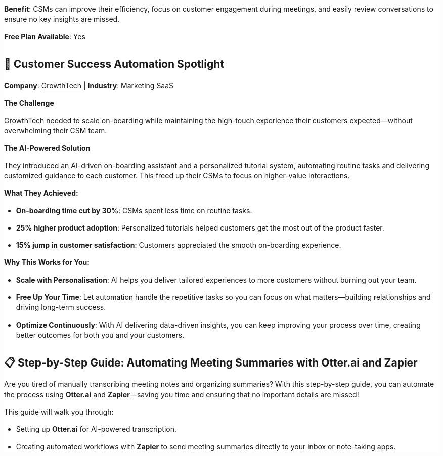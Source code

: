 **Benefit**: CSMs can improve their efficiency, focus on customer engagement during meetings, and easily review conversations to ensure no key insights are missed.

**Free Plan Available**: Yes

## **🔦 Customer Success Automation Spotlight**

**Company**: [GrowthTech](http://www.growthtech.com/?utm_source=aisuccessnetwork.beehiiv.com&utm_medium=referral&utm_campaign=ai-for-csms-ai-automation-in-customer-success) \| **Industry**: Marketing SaaS

**The Challenge**

GrowthTech needed to scale on-boarding while maintaining the high-touch experience their customers expected—without overwhelming their CSM team.

**The AI-Powered Solution**

They introduced an AI-driven on-boarding assistant and a personalized tutorial system, automating routine tasks and delivering customized guidance to each customer. This freed up their CSMs to focus on higher-value interactions.

**What They Achieved:**

- **On-boarding time cut by 30%**: CSMs spent less time on routine tasks.

- **25% higher product adoption**: Personalized tutorials helped customers get the most out of the product faster.

- **15% jump in customer satisfaction**: Customers appreciated the smooth on-boarding experience.


**Why This Works for You:**

- **Scale with Personalisation**: AI helps you deliver tailored experiences to more customers without burning out your team.

- **Free Up Your Time**: Let automation handle the repetitive tasks so you can focus on what matters—building relationships and driving long-term success.

- **Optimize Continuously**: With AI delivering data-driven insights, you can keep improving your process over time, creating better outcomes for both you and your customers.


## **📋 Step-by-Step Guide: Automating Meeting Summaries with Otter.ai and Zapier**

Are you tired of manually transcribing meeting notes and organizing summaries? With this step-by-step guide, you can automate the process using **[Otter.ai](http://www.otter.ai/?utm_source=aisuccessnetwork.beehiiv.com&utm_medium=referral&utm_campaign=ai-for-csms-ai-automation-in-customer-success)** and **[Zapier](http://www.zapier.com/?utm_source=aisuccessnetwork.beehiiv.com&utm_medium=referral&utm_campaign=ai-for-csms-ai-automation-in-customer-success)**—saving you time and ensuring that no important details are missed!

This guide will walk you through:

- Setting up **Otter.ai** for AI-powered transcription.

- Creating automated workflows with **Zapier** to send meeting summaries directly to your inbox or note-taking apps.
